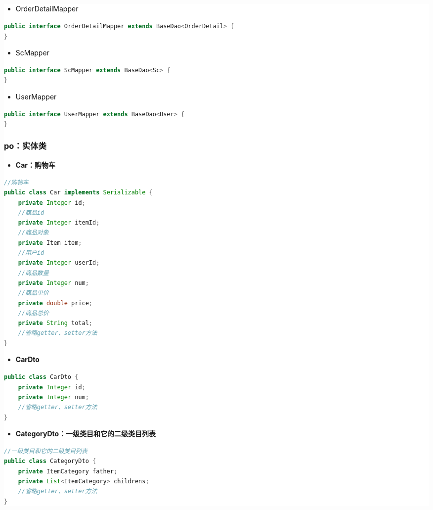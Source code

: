 - OrderDetailMapper

```java
public interface OrderDetailMapper extends BaseDao<OrderDetail> {
}
```

- ScMapper

```java
public interface ScMapper extends BaseDao<Sc> {
}
```

- UserMapper

```java
public interface UserMapper extends BaseDao<User> {
}
```

### po：实体类

- **Car：购物车**

```java
//购物车
public class Car implements Serializable {
    private Integer id;
    //商品id
    private Integer itemId;
    //商品对象
    private Item item;
    //用户id
    private Integer userId;
    //商品数量
    private Integer num;
    //商品单价
    private double price;
    //商品总价
    private String total;
    //省略getter、setter方法
}
```

- **CarDto**

```java
public class CarDto {
    private Integer id;
    private Integer num;
    //省略getter、setter方法
}
```

- **CategoryDto：一级类目和它的二级类目列表**

```java
//一级类目和它的二级类目列表
public class CategoryDto {
    private ItemCategory father;
    private List<ItemCategory> childrens;
	//省略getter、setter方法
}
```
